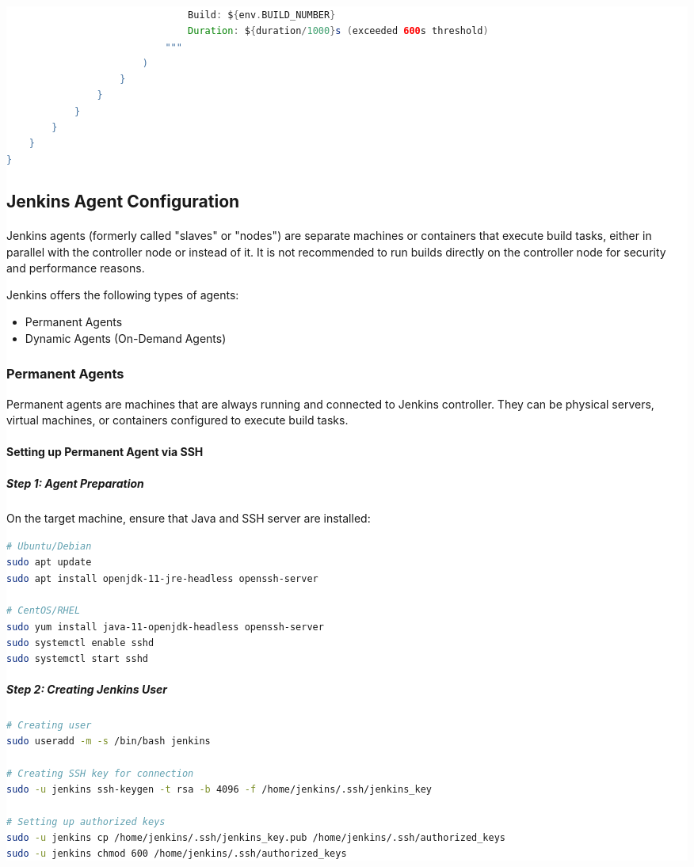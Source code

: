 ```groovy
                                Build: ${env.BUILD_NUMBER}
                                Duration: ${duration/1000}s (exceeded 600s threshold)
                            """
                        )
                    }
                }
            }
        }
    }
}
```

## Jenkins Agent Configuration

Jenkins agents (formerly called "slaves" or "nodes") are separate machines or containers that execute build tasks, either in parallel with the controller node or instead of it. It is not recommended to run builds directly on the controller node for security and performance reasons.

Jenkins offers the following types of agents:

- Permanent Agents
- Dynamic Agents (On-Demand Agents)

### Permanent Agents

Permanent agents are machines that are always running and connected to Jenkins controller. They can be physical servers, virtual machines, or containers configured to execute build tasks.

#### Setting up Permanent Agent via SSH

##### Step 1: Agent Preparation

On the target machine, ensure that Java and SSH server are installed:

```bash
# Ubuntu/Debian
sudo apt update
sudo apt install openjdk-11-jre-headless openssh-server

# CentOS/RHEL
sudo yum install java-11-openjdk-headless openssh-server
sudo systemctl enable sshd
sudo systemctl start sshd
```

##### Step 2: Creating Jenkins User

```bash
# Creating user
sudo useradd -m -s /bin/bash jenkins

# Creating SSH key for connection
sudo -u jenkins ssh-keygen -t rsa -b 4096 -f /home/jenkins/.ssh/jenkins_key

# Setting up authorized keys
sudo -u jenkins cp /home/jenkins/.ssh/jenkins_key.pub /home/jenkins/.ssh/authorized_keys
sudo -u jenkins chmod 600 /home/jenkins/.ssh/authorized_keys
```
